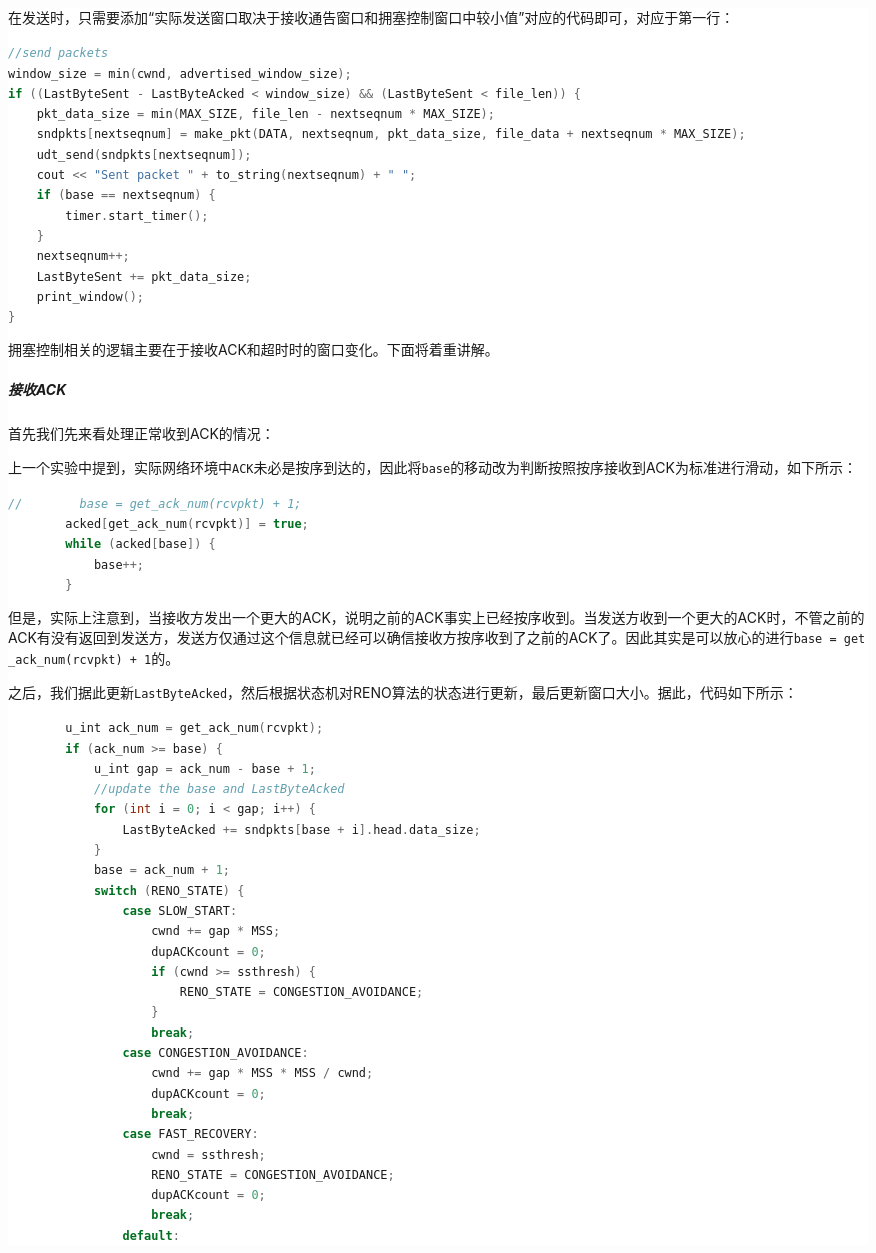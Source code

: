 在发送时，只需要添加“实际发送窗口取决于接收通告窗口和拥塞控制窗口中较小值”对应的代码即可，对应于第一行：

```C++
//send packets
window_size = min(cwnd, advertised_window_size);
if ((LastByteSent - LastByteAcked < window_size) && (LastByteSent < file_len)) {
    pkt_data_size = min(MAX_SIZE, file_len - nextseqnum * MAX_SIZE);
    sndpkts[nextseqnum] = make_pkt(DATA, nextseqnum, pkt_data_size, file_data + nextseqnum * MAX_SIZE);
    udt_send(sndpkts[nextseqnum]);
    cout << "Sent packet " + to_string(nextseqnum) + " ";
    if (base == nextseqnum) {
        timer.start_timer();
    }
    nextseqnum++;
    LastByteSent += pkt_data_size;
    print_window();
}
```

拥塞控制相关的逻辑主要在于接收ACK和超时时的窗口变化。下面将着重讲解。

##### 接收ACK

首先我们先来看处理正常收到ACK的情况：


上一个实验中提到，实际网络环境中`ACK`未必是按序到达的，因此将`base`的移动改为判断按照按序接收到ACK为标准进行滑动，如下所示：

```C++
//        base = get_ack_num(rcvpkt) + 1;
        acked[get_ack_num(rcvpkt)] = true;
        while (acked[base]) {
            base++;
        }
```

但是，实际上注意到，当接收方发出一个更大的ACK，说明之前的ACK事实上已经按序收到。当发送方收到一个更大的ACK时，不管之前的ACK有没有返回到发送方，发送方仅通过这个信息就已经可以确信接收方按序收到了之前的ACK了。因此其实是可以放心的进行`base = get_ack_num(rcvpkt) + 1`的。

之后，我们据此更新`LastByteAcked`，然后根据状态机对RENO算法的状态进行更新，最后更新窗口大小。据此，代码如下所示：

```C++
        u_int ack_num = get_ack_num(rcvpkt);
		if (ack_num >= base) {
            u_int gap = ack_num - base + 1;
            //update the base and LastByteAcked
            for (int i = 0; i < gap; i++) {
                LastByteAcked += sndpkts[base + i].head.data_size;
            }
            base = ack_num + 1;
            switch (RENO_STATE) {
                case SLOW_START:
                    cwnd += gap * MSS;
                    dupACKcount = 0;
                    if (cwnd >= ssthresh) {
                        RENO_STATE = CONGESTION_AVOIDANCE;
                    }
                    break;
                case CONGESTION_AVOIDANCE:
                    cwnd += gap * MSS * MSS / cwnd;
                    dupACKcount = 0;
                    break;
                case FAST_RECOVERY:
                    cwnd = ssthresh;
                    RENO_STATE = CONGESTION_AVOIDANCE;
                    dupACKcount = 0;
                    break;
                default:
```